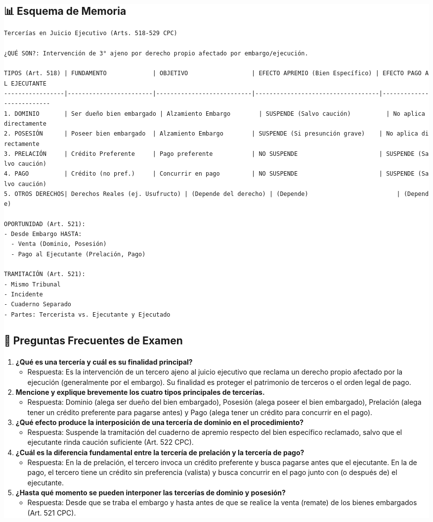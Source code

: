 ## 📊 Esquema de Memoria
```plaintext
Tercerías en Juicio Ejecutivo (Arts. 518-529 CPC)

¿QUÉ SON?: Intervención de 3° ajeno por derecho propio afectado por embargo/ejecución.

TIPOS (Art. 518) | FUNDAMENTO             | OBJETIVO                  | EFECTO APREMIO (Bien Específico) | EFECTO PAGO AL EJECUTANTE
-----------------|------------------------|---------------------------|-----------------------------------|--------------------------
1. DOMINIO       | Ser dueño bien embargado | Alzamiento Embargo        | SUSPENDE (Salvo caución)          | No aplica directamente
2. POSESIÓN      | Poseer bien embargado  | Alzamiento Embargo        | SUSPENDE (Si presunción grave)    | No aplica directamente
3. PRELACIÓN     | Crédito Preferente     | Pago preferente           | NO SUSPENDE                       | SUSPENDE (Salvo caución)
4. PAGO          | Crédito (no pref.)     | Concurrir en pago         | NO SUSPENDE                       | SUSPENDE (Salvo caución)
5. OTROS DERECHOS| Derechos Reales (ej. Usufructo) | (Depende del derecho) | (Depende)                         | (Depende)

OPORTUNIDAD (Art. 521):
- Desde Embargo HASTA:
  - Venta (Dominio, Posesión)
  - Pago al Ejecutante (Prelación, Pago)

TRAMITACIÓN (Art. 521):
- Mismo Tribunal
- Incidente
- Cuaderno Separado
- Partes: Tercerista vs. Ejecutante y Ejecutado
```

## 📝 Preguntas Frecuentes de Examen
1.  **¿Qué es una tercería y cuál es su finalidad principal?**
    *   Respuesta: Es la intervención de un tercero ajeno al juicio ejecutivo que reclama un derecho propio afectado por la ejecución (generalmente por el embargo). Su finalidad es proteger el patrimonio de terceros o el orden legal de pago.
2.  **Mencione y explique brevemente los cuatro tipos principales de tercerías.**
    *   Respuesta: Dominio (alega ser dueño del bien embargado), Posesión (alega poseer el bien embargado), Prelación (alega tener un crédito preferente para pagarse antes) y Pago (alega tener un crédito para concurrir en el pago).
3.  **¿Qué efecto produce la interposición de una tercería de dominio en el procedimiento?**
    *   Respuesta: Suspende la tramitación del cuaderno de apremio respecto del bien específico reclamado, salvo que el ejecutante rinda caución suficiente (Art. 522 CPC).
4.  **¿Cuál es la diferencia fundamental entre la tercería de prelación y la tercería de pago?**
    *   Respuesta: En la de prelación, el tercero invoca un crédito preferente y busca pagarse antes que el ejecutante. En la de pago, el tercero tiene un crédito sin preferencia (valista) y busca concurrir en el pago junto con (o después de) el ejecutante.
5.  **¿Hasta qué momento se pueden interponer las tercerías de dominio y posesión?**
    *   Respuesta: Desde que se traba el embargo y hasta antes de que se realice la venta (remate) de los bienes embargados (Art. 521 CPC).
